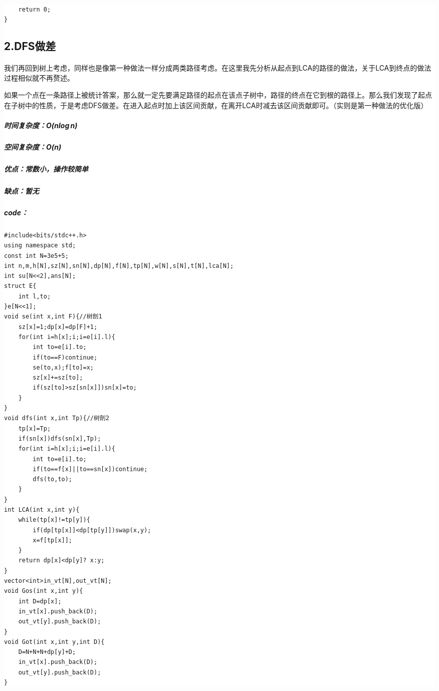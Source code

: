 ```
	return 0;
}
```

## 2.DFS做差
我们再回到树上考虑，同样也是像第一种做法一样分成两类路径考虑。在这里我先分析从起点到LCA的路径的做法，关于LCA到终点的做法过程相似就不再赘述。

如果一个点在一条路径上被统计答案，那么就一定先要满足路径的起点在该点子树中，路径的终点在它到根的路径上。那么我们发现了起点在子树中的性质，于是考虑DFS做差。在进入起点时加上该区间贡献，在离开LCA时减去该区间贡献即可。（实则是第一种做法的优化版）

##### 时间复杂度：$O(n \log n)$
##### 空间复杂度：$O(n)$
##### 优点：常数小，操作较简单
##### 缺点：暂无

##### code： 
```
#include<bits/stdc++.h>
using namespace std;
const int N=3e5+5;
int n,m,h[N],sz[N],sn[N],dp[N],f[N],tp[N],w[N],s[N],t[N],lca[N];
int su[N<<2],ans[N];
struct E{
	int l,to;
}e[N<<1];
void se(int x,int F){//树剖1 
	sz[x]=1;dp[x]=dp[F]+1;
	for(int i=h[x];i;i=e[i].l){
		int to=e[i].to;
		if(to==F)continue;
		se(to,x);f[to]=x;
		sz[x]+=sz[to];
		if(sz[to]>sz[sn[x]])sn[x]=to;
	}
}
void dfs(int x,int Tp){//树剖2
	tp[x]=Tp;
	if(sn[x])dfs(sn[x],Tp);
	for(int i=h[x];i;i=e[i].l){
		int to=e[i].to;
		if(to==f[x]||to==sn[x])continue;
		dfs(to,to);
	}
}
int LCA(int x,int y){
	while(tp[x]!=tp[y]){
		if(dp[tp[x]]<dp[tp[y]])swap(x,y);
		x=f[tp[x]];
	}
	return dp[x]<dp[y]? x:y;
}
vector<int>in_vt[N],out_vt[N];
void Gos(int x,int y){
	int D=dp[x];
	in_vt[x].push_back(D);
	out_vt[y].push_back(D);
}
void Got(int x,int y,int D){
	D=N+N+N+dp[y]+D;
	in_vt[x].push_back(D);
	out_vt[y].push_back(D);
}
```
